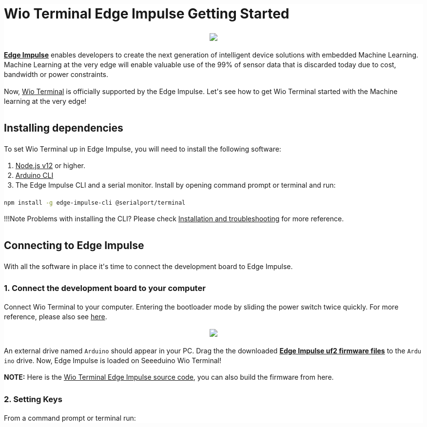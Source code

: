 # Wio Terminal Edge Impulse Getting Started

<div align=center><img src="https://files.seeedstudio.com/wiki/Wio-Terminal-Edge-Impulse/banner.png"/></div>

[**Edge Impulse**](https://www.edgeimpulse.com/) enables developers to create the next generation of intelligent device solutions with embedded Machine Learning. Machine Learning at the very edge will enable valuable use of the 99% of sensor data that is discarded today due to cost, bandwidth or power constraints.

Now, [Wio Terminal](https://www.seeedstudio.com/Wio-Terminal-p-4509.html) is officially supported by the Edge Impulse. Let's see how to get Wio Terminal started with the Machine learning at the very edge!

## Installing dependencies

To set Wio Terminal up in Edge Impulse, you will need to install the following software:

1. [Node.js v12](https://nodejs.org/en/) or higher.
2. [Arduino CLI](https://arduino.github.io/arduino-cli/latest/)
3. The Edge Impulse CLI and a serial monitor. Install by opening command prompt or terminal and run:

```sh
npm install -g edge-impulse-cli @serialport/terminal
```

!!!Note
        Problems with installing the CLI? Please check [Installation and troubleshooting](https://docs.edgeimpulse.com/docs/cli-installation) for more reference.

## Connecting to Edge Impulse

With all the software in place it's time to connect the development board to Edge Impulse.

### 1. Connect the development board to your computer

Connect Wio Terminal to your computer. Entering the bootloader mode by sliding the power switch twice quickly. For more reference, please also see [here](https://wiki.seeedstudio.com/Wio-Terminal-Getting-Started/#faq).

<div align=center><img width=500 src="https://files.seeedstudio.com/wiki/Wio-Terminal-CircuitPython/dfu.gif"/></div>

An external drive named `Arduino` should appear in your PC. Drag the the downloaded [**Edge Impulse uf2 firmware files**](https://github.com/Seeed-Studio/Seeed_Arduino_edgeimpulse/releases/tag/1.4.0) to the `Arduino` drive. Now, Edge Impulse is loaded on Seeeduino Wio Terminal!

**NOTE:** Here is the [Wio Terminal Edge Impulse source code](https://github.com/Seeed-Studio/Seeed_Arduino_edgeimpulse), you can also build the firmware from here.

### 2. Setting Keys

From a command prompt or terminal run:
